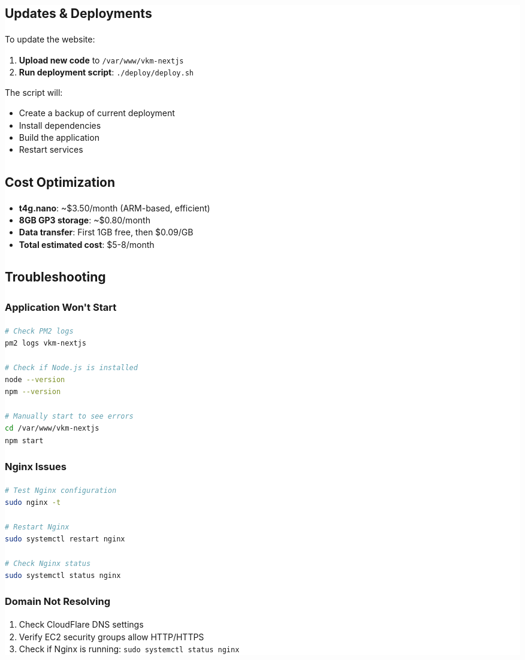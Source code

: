 ## Updates & Deployments

To update the website:

1. **Upload new code** to `/var/www/vkm-nextjs`
2. **Run deployment script**: `./deploy/deploy.sh`

The script will:
- Create a backup of current deployment
- Install dependencies
- Build the application
- Restart services

## Cost Optimization

- **t4g.nano**: ~$3.50/month (ARM-based, efficient)
- **8GB GP3 storage**: ~$0.80/month
- **Data transfer**: First 1GB free, then $0.09/GB
- **Total estimated cost**: $5-8/month

## Troubleshooting

### Application Won't Start
```bash
# Check PM2 logs
pm2 logs vkm-nextjs

# Check if Node.js is installed
node --version
npm --version

# Manually start to see errors
cd /var/www/vkm-nextjs
npm start
```

### Nginx Issues
```bash
# Test Nginx configuration
sudo nginx -t

# Restart Nginx
sudo systemctl restart nginx

# Check Nginx status
sudo systemctl status nginx
```

### Domain Not Resolving
1. Check CloudFlare DNS settings
2. Verify EC2 security groups allow HTTP/HTTPS
3. Check if Nginx is running: `sudo systemctl status nginx`
